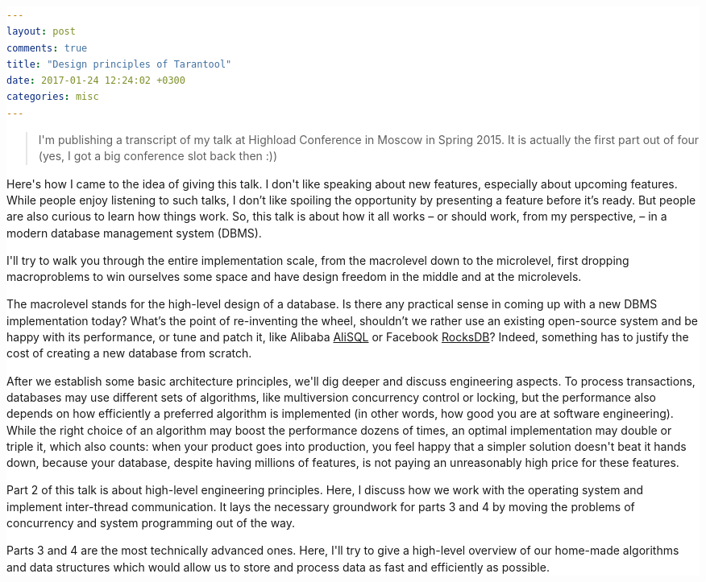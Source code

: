 ```yaml
---
layout: post
comments: true
title: "Design principles of Tarantool"
date: 2017-01-24 12:24:02 +0300
categories: misc
---
```


> I'm publishing a transcript of my talk at Highload Conference in Moscow in
> Spring 2015. It  is actually the first part out of four (yes, I got a
> big conference slot back then :))

Here's how I came to the idea of giving this talk. I don't like speaking about
new features, especially about upcoming features. While people enjoy listening
to such talks, I don’t like spoiling the opportunity by presenting a feature
before it’s ready. But people are also curious to learn how things work. So,
this talk is about how it all works – or should work, from my perspective, – in
a modern database management system (DBMS).

I'll try to walk you through the entire implementation scale, from the
macrolevel down to the microlevel, first dropping macroproblems to win
ourselves some space and have  design freedom in the middle and at the
microlevels.

The macrolevel stands for the high-level design of a database. Is there any
practical sense in coming up with a new DBMS implementation today? What’s the
point of re-inventing the wheel, shouldn’t we rather use an existing
open-source system and be happy with its performance, or tune and patch it,
like Alibaba [AliSQL](https://github.com/alibaba/AliSQL) or Facebook [RocksDB](http://rocksdb.org/)? Indeed, something has to justify
the cost of creating a new database from scratch.

After we establish some basic architecture principles, we'll dig deeper and
discuss engineering aspects. To process transactions, databases may use
different sets of algorithms, like multiversion concurrency control or locking,
but the performance also depends on how efficiently a preferred algorithm is
implemented (in other words, how good you are at software engineering). While
the right choice of an algorithm may boost the performance dozens of times, an
optimal implementation may double or triple it, which also counts: when your
product goes into production, you feel happy that a simpler solution doesn't
beat it hands down, because your database, despite having millions of features,
is not paying an unreasonably high price for these features. 

Part 2 of this talk is about high-level engineering principles. Here, I discuss
how we work with the operating system and implement inter-thread communication.
It lays the necessary groundwork for parts 3 and 4 by moving the problems of
concurrency and system programming out of the way.

Parts 3 and 4 are the most technically advanced ones. Here, I'll try to give a
high-level overview of our home-made algorithms and data structures which would
allow us to store and process data as fast and efficiently as possible.
